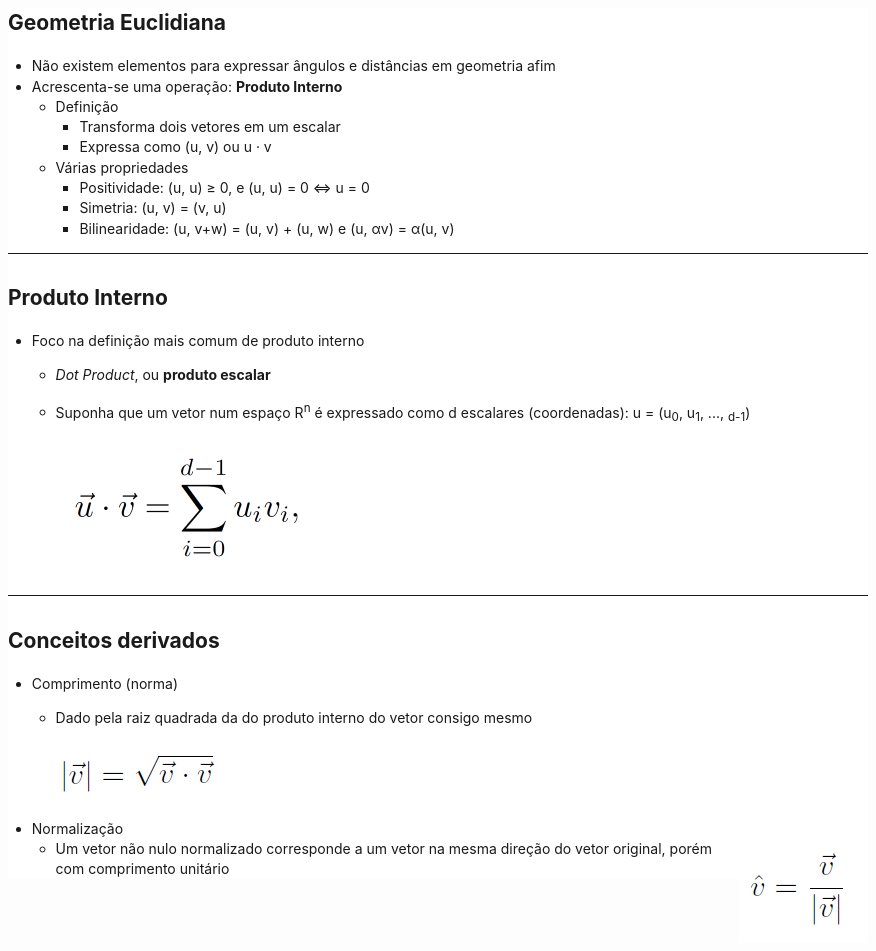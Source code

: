 ## Geometria Euclidiana

- Não existem elementos para expressar ângulos e distâncias em geometria afim
- Acrescenta-se uma operação: **Produto Interno**
  - Definição
    - Transforma dois vetores em um escalar
    - Expressa como (u, v) ou u &middot; v
  - Várias propriedades
    - Positividade: (u, u) &ge; 0, e (u, u) = 0 &hArr; u = 0
    - Simetria: (u, v) = (v, u)
    - Bilinearidade: (u, v+w) = (u, v) + (u, w) e (u, &alpha;v) = &alpha;(u, v)

---
## Produto Interno

- Foco na definição mais comum de produto interno
  - _Dot Product_, ou **produto escalar**
  - Suponha que um vetor num espaço R<sup>n</sup> é expressado como d escalares
    (coordenadas): u = (u<sub>0</sub>, u<sub>1</sub>, ..., <sub>d-1</sub>)

    ![](images/dot-product.png)

---
## Conceitos derivados

- Comprimento (norma)
  - Dado pela raiz quadrada da do produto interno do vetor consigo mesmo

    ![](images/norm.png)
- Normalização
  - <img src="images/normalization.png" style="float: right;">
    Um vetor não nulo normalizado corresponde a um vetor na mesma direção do
    vetor original, porém com comprimento unitário

